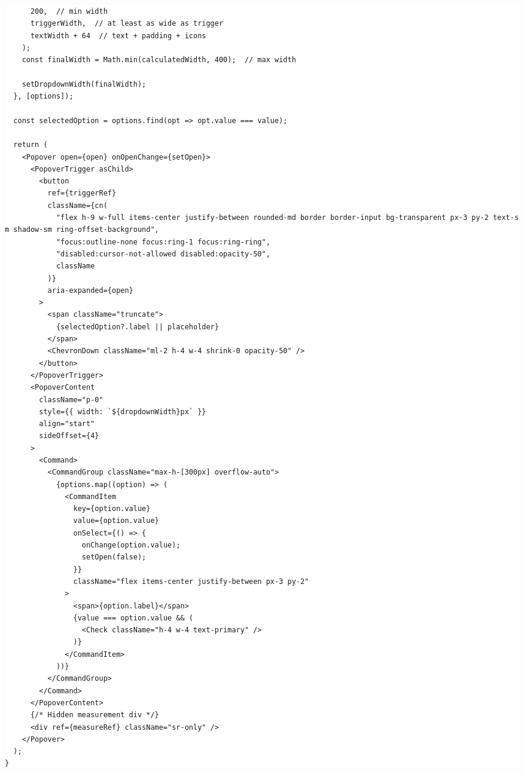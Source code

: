 ```tsx
      200,  // min width
      triggerWidth,  // at least as wide as trigger
      textWidth + 64  // text + padding + icons
    );
    const finalWidth = Math.min(calculatedWidth, 400);  // max width

    setDropdownWidth(finalWidth);
  }, [options]);

  const selectedOption = options.find(opt => opt.value === value);

  return (
    <Popover open={open} onOpenChange={setOpen}>
      <PopoverTrigger asChild>
        <button
          ref={triggerRef}
          className={cn(
            "flex h-9 w-full items-center justify-between rounded-md border border-input bg-transparent px-3 py-2 text-sm shadow-sm ring-offset-background",
            "focus:outline-none focus:ring-1 focus:ring-ring",
            "disabled:cursor-not-allowed disabled:opacity-50",
            className
          )}
          aria-expanded={open}
        >
          <span className="truncate">
            {selectedOption?.label || placeholder}
          </span>
          <ChevronDown className="ml-2 h-4 w-4 shrink-0 opacity-50" />
        </button>
      </PopoverTrigger>
      <PopoverContent
        className="p-0"
        style={{ width: `${dropdownWidth}px` }}
        align="start"
        sideOffset={4}
      >
        <Command>
          <CommandGroup className="max-h-[300px] overflow-auto">
            {options.map((option) => (
              <CommandItem
                key={option.value}
                value={option.value}
                onSelect={() => {
                  onChange(option.value);
                  setOpen(false);
                }}
                className="flex items-center justify-between px-3 py-2"
              >
                <span>{option.label}</span>
                {value === option.value && (
                  <Check className="h-4 w-4 text-primary" />
                )}
              </CommandItem>
            ))}
          </CommandGroup>
        </Command>
      </PopoverContent>
      {/* Hidden measurement div */}
      <div ref={measureRef} className="sr-only" />
    </Popover>
  );
}
```